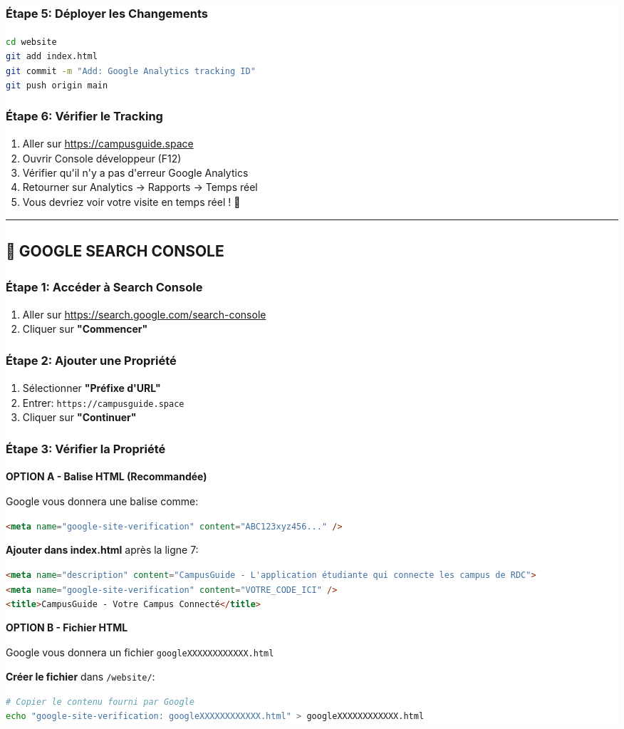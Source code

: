 ### Étape 5: Déployer les Changements
```bash
cd website
git add index.html
git commit -m "Add: Google Analytics tracking ID"
git push origin main
```

### Étape 6: Vérifier le Tracking
1. Aller sur https://campusguide.space
2. Ouvrir Console développeur (F12)
3. Vérifier qu'il n'y a pas d'erreur Google Analytics
4. Retourner sur Analytics → Rapports → Temps réel
5. Vous devriez voir votre visite en temps réel ! 🎉

---

## 🔎 GOOGLE SEARCH CONSOLE

### Étape 1: Accéder à Search Console
1. Aller sur https://search.google.com/search-console
2. Cliquer sur **"Commencer"**

### Étape 2: Ajouter une Propriété
1. Sélectionner **"Préfixe d'URL"**
2. Entrer: `https://campusguide.space`
3. Cliquer sur **"Continuer"**

### Étape 3: Vérifier la Propriété

**OPTION A - Balise HTML (Recommandée)**

Google vous donnera une balise comme:
```html
<meta name="google-site-verification" content="ABC123xyz456..." />
```

**Ajouter dans index.html** après la ligne 7:
```html
<meta name="description" content="CampusGuide - L'application étudiante qui connecte les campus de RDC">
<meta name="google-site-verification" content="VOTRE_CODE_ICI" />
<title>CampusGuide - Votre Campus Connecté</title>
```

**OPTION B - Fichier HTML**

Google vous donnera un fichier `googleXXXXXXXXXXXX.html`

**Créer le fichier** dans `/website/`:
```bash
# Copier le contenu fourni par Google
echo "google-site-verification: googleXXXXXXXXXXXX.html" > googleXXXXXXXXXXXX.html
```

